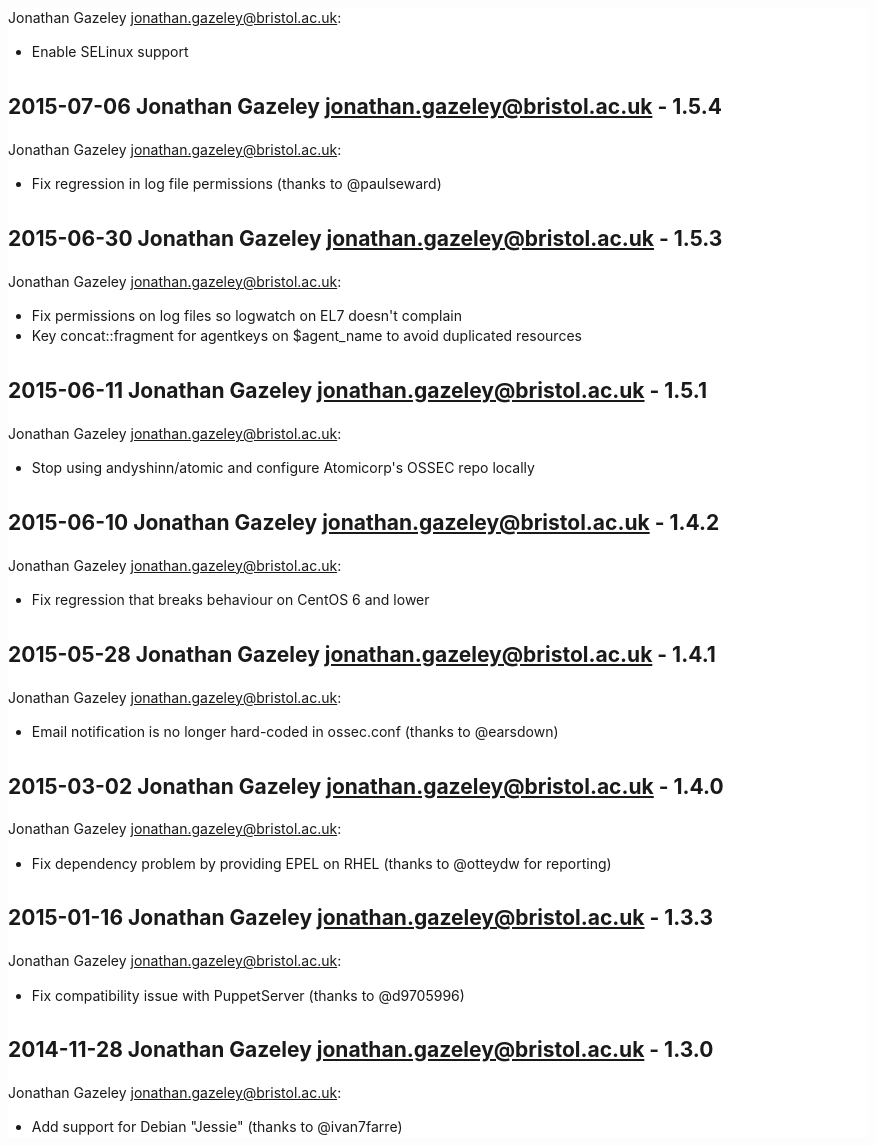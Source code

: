  Jonathan Gazeley <jonathan.gazeley@bristol.ac.uk>:
  * Enable SELinux support

## 2015-07-06 Jonathan Gazeley <jonathan.gazeley@bristol.ac.uk> - 1.5.4

 Jonathan Gazeley <jonathan.gazeley@bristol.ac.uk>:
  * Fix regression in log file permissions (thanks to @paulseward)

## 2015-06-30 Jonathan Gazeley <jonathan.gazeley@bristol.ac.uk> - 1.5.3

 Jonathan Gazeley <jonathan.gazeley@bristol.ac.uk>:
  * Fix permissions on log files so logwatch on EL7 doesn't complain
  * Key concat::fragment for agentkeys on $agent_name to avoid duplicated resources

## 2015-06-11 Jonathan Gazeley <jonathan.gazeley@bristol.ac.uk> - 1.5.1

 Jonathan Gazeley <jonathan.gazeley@bristol.ac.uk>:
  * Stop using andyshinn/atomic and configure Atomicorp's OSSEC repo locally

## 2015-06-10 Jonathan Gazeley <jonathan.gazeley@bristol.ac.uk> - 1.4.2

 Jonathan Gazeley <jonathan.gazeley@bristol.ac.uk>:
  * Fix regression that breaks behaviour on CentOS 6 and lower

## 2015-05-28 Jonathan Gazeley <jonathan.gazeley@bristol.ac.uk> - 1.4.1

 Jonathan Gazeley <jonathan.gazeley@bristol.ac.uk>:
  * Email notification is no longer hard-coded in ossec.conf (thanks to @earsdown)

## 2015-03-02 Jonathan Gazeley <jonathan.gazeley@bristol.ac.uk> - 1.4.0

 Jonathan Gazeley <jonathan.gazeley@bristol.ac.uk>:
  * Fix dependency problem by providing EPEL on RHEL (thanks to @otteydw for reporting)

## 2015-01-16 Jonathan Gazeley <jonathan.gazeley@bristol.ac.uk> - 1.3.3

 Jonathan Gazeley <jonathan.gazeley@bristol.ac.uk>:
  * Fix compatibility issue with PuppetServer (thanks to @d9705996)

## 2014-11-28 Jonathan Gazeley <jonathan.gazeley@bristol.ac.uk> - 1.3.0

 Jonathan Gazeley <jonathan.gazeley@bristol.ac.uk>:
  * Add support for Debian "Jessie" (thanks to @ivan7farre)

